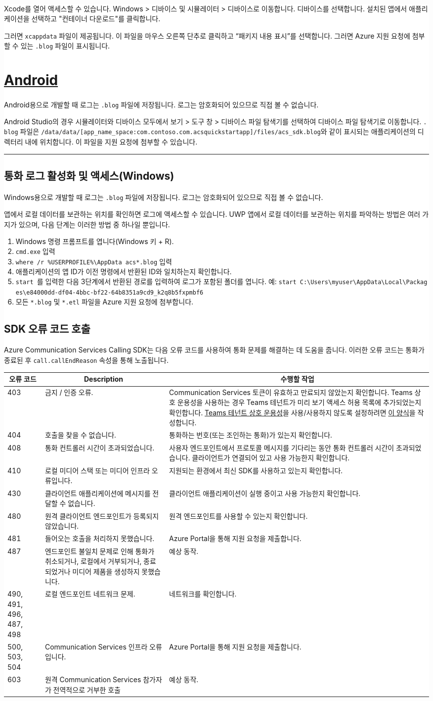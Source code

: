 Xcode를 열어 액세스할 수 있습니다. Windows > 디바이스 및 시뮬레이터 > 디바이스로 이동합니다. 디바이스를 선택합니다. 설치된 앱에서 애플리케이션을 선택하고 "컨테이너 다운로드"를 클릭합니다.

그러면 `xcappdata` 파일이 제공됩니다. 이 파일을 마우스 오른쪽 단추로 클릭하고 “패키지 내용 표시”를 선택합니다. 그러면 Azure 지원 요청에 첨부할 수 있는 `.blog` 파일이 표시됩니다.

# <a name="android"></a>[Android](#tab/android)

Android용으로 개발할 때 로그는 `.blog` 파일에 저장됩니다. 로그는 암호화되어 있으므로 직접 볼 수 없습니다.

Android Studio의 경우 시뮬레이터와 디바이스 모두에서 보기 > 도구 창 > 디바이스 파일 탐색기를 선택하여 디바이스 파일 탐색기로 이동합니다. `.blog` 파일은 `/data/data/[app_name_space:com.contoso.com.acsquickstartapp]/files/acs_sdk.blog`와 같이 표시되는 애플리케이션의 디렉터리 내에 위치합니다. 이 파일을 지원 요청에 첨부할 수 있습니다.

---

## <a name="enable-and-access-call-logs-windows"></a>통화 로그 활성화 및 액세스(Windows)

Windows용으로 개발할 때 로그는 `.blog` 파일에 저장됩니다. 로그는 암호화되어 있으므로 직접 볼 수 없습니다.

앱에서 로컬 데이터를 보관하는 위치를 확인하면 로그에 액세스할 수 있습니다. UWP 앱에서 로컬 데이터를 보관하는 위치를 파악하는 방법은 여러 가지가 있으며, 다음 단계는 이러한 방법 중 하나일 뿐입니다.
1. Windows 명령 프롬프트를 엽니다(Windows 키 + R).
2. `cmd.exe` 입력
3. `where /r %USERPROFILE%\AppData acs*.blog` 입력
4. 애플리케이션의 앱 ID가 이전 명령에서 반환된 ID와 일치하는지 확인합니다.
5. `start `를 입력한 다음 3단계에서 반환된 경로를 입력하여 로그가 포함된 폴더를 엽니다. 예: `start C:\Users\myuser\AppData\Local\Packages\e84000dd-df04-4bbc-bf22-64b8351a9cd9_k2q8b5fxpmbf6`
6. 모든 `*.blog` 및 `*.etl` 파일을 Azure 지원 요청에 첨부합니다.


## <a name="calling-sdk-error-codes"></a>SDK 오류 코드 호출

Azure Communication Services Calling SDK는 다음 오류 코드를 사용하여 통화 문제를 해결하는 데 도움을 줍니다. 이러한 오류 코드는 통화가 종료된 후 `call.callEndReason` 속성을 통해 노출됩니다.

| 오류 코드 | Description | 수행할 작업 |
| -------- | ---------------| ---------------|
| 403 | 금지 / 인증 오류. | Communication Services 토큰이 유효하고 만료되지 않았는지 확인합니다. Teams 상호 운용성을 사용하는 경우 Teams 테넌트가 미리 보기 액세스 허용 목록에 추가되었는지 확인합니다. [Teams 테넌트 상호 운용성](https://docs.microsoft.com/azure/communication-services/concepts/teams-interop)을 사용/사용하지 않도록 설정하려면 [이 양식](https://forms.office.com/Pages/ResponsePage.aspx?id=v4j5cvGGr0GRqy180BHbR21ouQM6BHtHiripswZoZsdURDQ5SUNQTElKR0VZU0VUU1hMOTBBMVhESS4u)을 작성합니다.|
| 404 | 호출을 찾을 수 없습니다. | 통화하는 번호(또는 조인하는 통화)가 있는지 확인합니다. |
| 408 | 통화 컨트롤러 시간이 초과되었습니다. | 사용자 엔드포인트에서 프로토콜 메시지를 기다리는 동안 통화 컨트롤러 시간이 초과되었습니다. 클라이언트가 연결되어 있고 사용 가능한지 확인합니다. |
| 410 | 로컬 미디어 스택 또는 미디어 인프라 오류입니다. | 지원되는 환경에서 최신 SDK를 사용하고 있는지 확인합니다. |
| 430 | 클라이언트 애플리케이션에 메시지를 전달할 수 없습니다. | 클라이언트 애플리케이션이 실행 중이고 사용 가능한지 확인합니다. |
| 480 | 원격 클라이언트 엔드포인트가 등록되지 않았습니다. | 원격 엔드포인트를 사용할 수 있는지 확인합니다. |
| 481 | 들어오는 호출을 처리하지 못했습니다. | Azure Portal을 통해 지원 요청을 제출합니다. |
| 487 | 엔드포인트 불일치 문제로 인해 통화가 취소되거나, 로컬에서 거부되거나, 종료되었거나 미디어 제품을 생성하지 못했습니다. | 예상 동작. |
| 490, 491, 496, 487, 498 | 로컬 엔드포인트 네트워크 문제. | 네트워크를 확인합니다. |
| 500, 503, 504 | Communication Services 인프라 오류입니다. | Azure Portal을 통해 지원 요청을 제출합니다. |
| 603 | 원격 Communication Services 참가자가 전역적으로 거부한 호출 | 예상 동작. |
